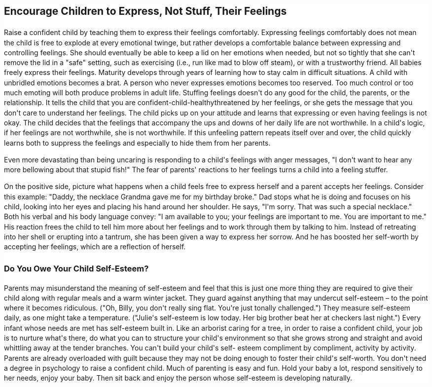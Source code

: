 ## Encourage Children to Express, Not Stuff, Their Feelings ##

Raise a confident child by teaching them to express their feelings comfortably. Expressing feelings comfortably does not mean the child is free to explode at every emotional twinge, but rather develops a comfortable balance between expressing and controlling feelings. She should eventually be able to keep a lid on her emotions when needed, but not so tightly that she can't remove the lid in a "safe" setting, such as exercising (i.e., run like mad to blow off steam), or with a trustworthy friend. All babies freely express their feelings. Maturity develops through years of learning how to stay calm in difficult situations. A child with unbridled emotions becomes a brat. A person who never expresses emotions becomes too reserved. Too much control or too much emoting will both produce problems in adult life. Stuffing feelings doesn't do any good for the child, the parents, or the relationship. It tells the child that you are confident-child-healthythreatened by her feelings, or she gets the message that you don't care to understand her feelings. The child picks up on your attitude and learns that expressing or even having feelings is not okay. The child decides that the feelings that accompany the ups and downs of her daily life are not worthwhile. In a child's logic, if her feelings are not worthwhile, she is not worthwhile. If this unfeeling pattern repeats itself over and over, the child quickly learns both to suppress the feelings and especially to hide them from her parents.

Even more devastating than being uncaring is responding to a child's feelings with anger messages, "I don't want to hear any more bellowing about that stupid fish!" The fear of parents' reactions to her feelings turns a child into a feeling stuffer.

On the positive side, picture what happens when a child feels free to express herself and a parent accepts her feelings. Consider this example: "Daddy, the necklace Grandma gave me for my birthday broke." Dad stops what he is doing and focuses on his child, looking into her eyes and placing his hand around her shoulder. He says, "I'm sorry. That was such a special necklace." Both his verbal and his body language convey: "I am available to you; your feelings are important to me. You are important to me." His reaction frees the child to tell him more about her feelings and to work through them by talking to him. Instead of retreating into her shell or erupting into a tantrum, she has been given a way to express her sorrow. And he has boosted her self-worth by accepting her feelings, which are a reflection of herself.

### Do You Owe Your Child Self-Esteem? ###

Parents may misunderstand the meaning of self-esteem and feel that this is just one more thing they are required to give their child along with regular meals and a warm winter jacket. They guard against anything that may undercut self-esteem – to the point where it becomes ridiculous. ("Oh, Billy, you don't really sing flat. You're just tonally challenged.") They measure self-esteem daily, as one might take a temperature. ("Julie's self-esteem is low today. Her big brother beat her at checkers last night.") Every infant whose needs are met has self-esteem built in. Like an arborist caring for a tree, in order to raise a confident child, your job is to nurture what's there, do what you can to structure your child's environment so that she grows strong and straight and avoid whittling away at the tender branches. You can't build your child's self- esteem compliment by compliment, activity by activity. Parents are already overloaded with guilt because they may not be doing enough to foster their child's self-worth. You don't need a degree in psychology to raise a confident child. Much of parenting is easy and fun. Hold your baby a lot, respond sensitively to her needs, enjoy your baby. Then sit back and enjoy the person whose self-esteem is developing naturally.
